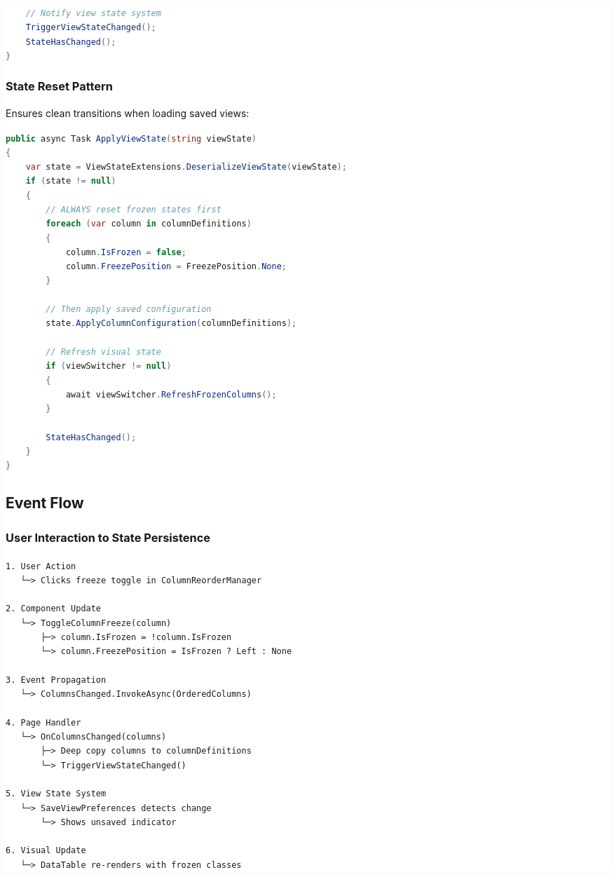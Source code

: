 ```csharp
    // Notify view state system
    TriggerViewStateChanged();
    StateHasChanged();
}
```

### State Reset Pattern

Ensures clean transitions when loading saved views:

```csharp
public async Task ApplyViewState(string viewState)
{
    var state = ViewStateExtensions.DeserializeViewState(viewState);
    if (state != null)
    {
        // ALWAYS reset frozen states first
        foreach (var column in columnDefinitions)
        {
            column.IsFrozen = false;
            column.FreezePosition = FreezePosition.None;
        }
        
        // Then apply saved configuration
        state.ApplyColumnConfiguration(columnDefinitions);
        
        // Refresh visual state
        if (viewSwitcher != null)
        {
            await viewSwitcher.RefreshFrozenColumns();
        }
        
        StateHasChanged();
    }
}
```

## Event Flow

### User Interaction to State Persistence

```
1. User Action
   └─> Clicks freeze toggle in ColumnReorderManager
   
2. Component Update
   └─> ToggleColumnFreeze(column)
       ├─> column.IsFrozen = !column.IsFrozen
       └─> column.FreezePosition = IsFrozen ? Left : None
       
3. Event Propagation
   └─> ColumnsChanged.InvokeAsync(OrderedColumns)
   
4. Page Handler
   └─> OnColumnsChanged(columns)
       ├─> Deep copy columns to columnDefinitions
       └─> TriggerViewStateChanged()
       
5. View State System
   └─> SaveViewPreferences detects change
       └─> Shows unsaved indicator
       
6. Visual Update
   └─> DataTable re-renders with frozen classes
```